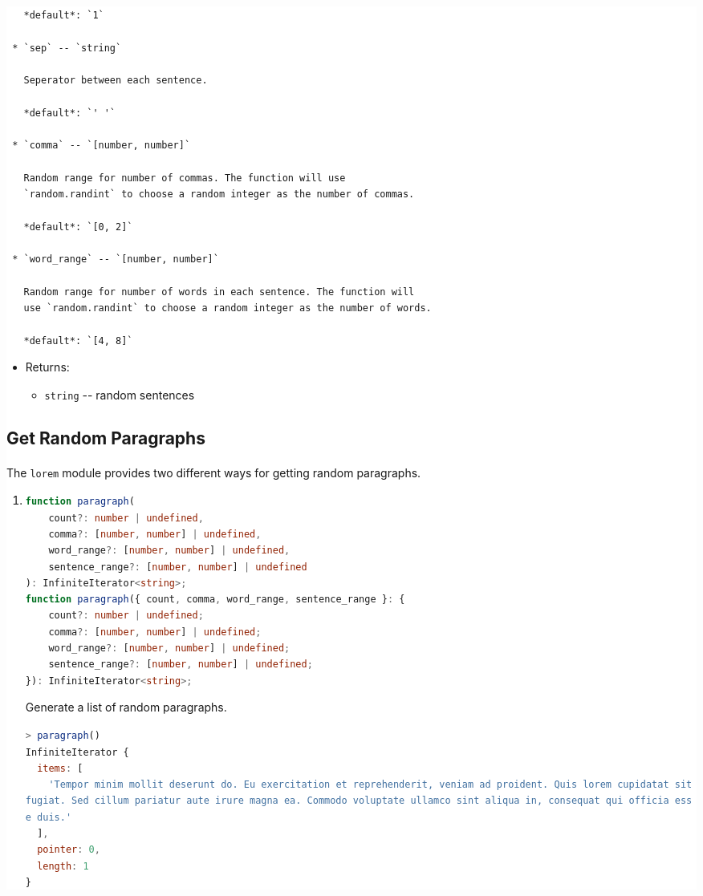        *default*: `1`

     * `sep` -- `string`

       Seperator between each sentence.

       *default*: `' '`

     * `comma` -- `[number, number]`

       Random range for number of commas. The function will use
       `random.randint` to choose a random integer as the number of commas.

       *default*: `[0, 2]`

     * `word_range` -- `[number, number]`

       Random range for number of words in each sentence. The function will
       use `random.randint` to choose a random integer as the number of words.

       *default*: `[4, 8]`

   - Returns:

     * `string` -- random sentences

Get Random Paragraphs
---------------------

The `lorem` module provides two different ways for getting random paragraphs.

<a name="paragraph"></a>

1. ```typescript
   function paragraph(
       count?: number | undefined,
       comma?: [number, number] | undefined,
       word_range?: [number, number] | undefined,
       sentence_range?: [number, number] | undefined
   ): InfiniteIterator<string>;
   function paragraph({ count, comma, word_range, sentence_range }: {
       count?: number | undefined;
       comma?: [number, number] | undefined;
       word_range?: [number, number] | undefined;
       sentence_range?: [number, number] | undefined;
   }): InfiniteIterator<string>;
   ```

   Generate a list of random paragraphs.

   ```javascript
   > paragraph()
   InfiniteIterator {
     items: [
       'Tempor minim mollit deserunt do. Eu exercitation et reprehenderit, veniam ad proident. Quis lorem cupidatat sit fugiat. Sed cillum pariatur aute irure magna ea. Commodo voluptate ullamco sint aliqua in, consequat qui officia esse duis.'
     ],
     pointer: 0,
     length: 1
   }
   ```
